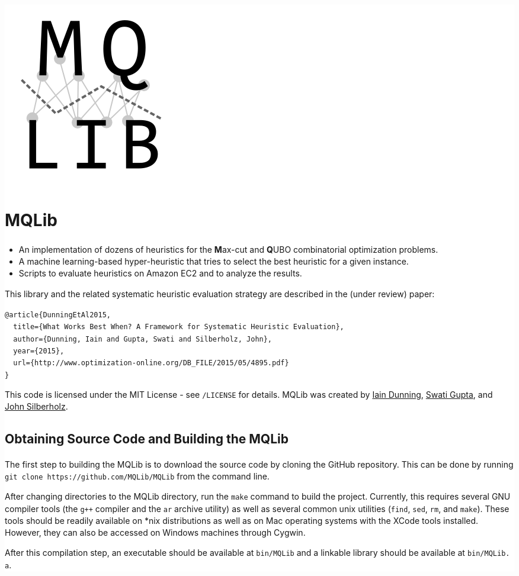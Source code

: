 ![MQLib](mqlib.png)

# MQLib

* An implementation of dozens of heuristics for the **M**ax-cut and **Q**UBO combinatorial optimization problems.
* A machine learning-based hyper-heuristic that tries to select the best heuristic for a given instance.
* Scripts to evaluate heuristics on Amazon EC2 and to analyze the results.

This library and the related systematic heuristic evaluation strategy are described in the (under review) paper:
```
@article{DunningEtAl2015,
  title={What Works Best When? A Framework for Systematic Heuristic Evaluation},
  author={Dunning, Iain and Gupta, Swati and Silberholz, John},
  year={2015},
  url={http://www.optimization-online.org/DB_FILE/2015/05/4895.pdf}
}
```

This code is licensed under the MIT License - see `/LICENSE` for details. MQLib was created by [Iain Dunning](http://iaindunning.com), [Swati Gupta](https://swatigupta.tech), and [John Silberholz](http://johnsilberholz.com).

## Obtaining Source Code and Building the MQLib

The first step to building the MQLib is to download the source code by cloning the GitHub repository. This can be done by running `git clone https://github.com/MQLib/MQLib` from the command line.

After changing directories to the MQLib directory, run the `make` command to build the project. Currently, this requires several GNU compiler tools (the `g++` compiler and the `ar` archive utility) as well as several common unix utilities (`find`, `sed`, `rm`, and `make`). These tools should be readily available on *nix distributions as well as on Mac operating systems with the XCode tools installed. However, they can also be accessed on Windows machines through Cygwin.

After this compilation step, an executable should be available at `bin/MQLib` and a linkable library should be available at `bin/MQLib.a`.
